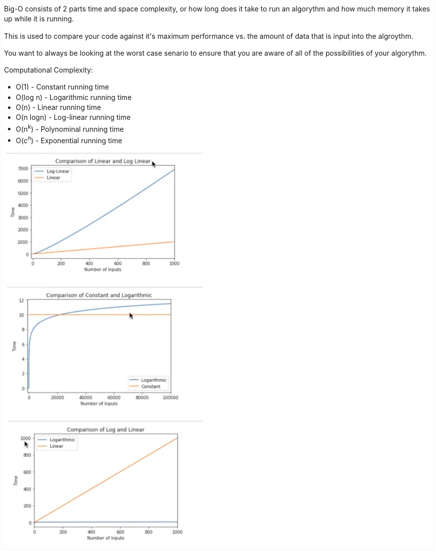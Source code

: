 Big-O consists of 2 parts time and space complexity, or how long does it take to run an algorythm and how much memory it takes up while it is running.

This is used to compare your code against it's maximum performance vs. the amount of data that is input into the algroythm.

You want to always be looking at the worst case senario to ensure that you are aware of all of the possibilities of your algorythm.

Computational Complexity:

- O(1) - Constant running time
- O(log n) - Logarithmic running time 
- O(n) - Linear running time
- O(n logn) - Log-linear running time 
- O(n<sup>k</sup>) - Polynominal running time 
- O(c<sup>n</sup>) - Exponential running time

![linear-and-log-linear](assets/images/linear-and-log-linear.png)

![Log-and-const](assets/images/Log-and-const.png)

![Log-and-linear](assets/images/Log-and-linear.png)

